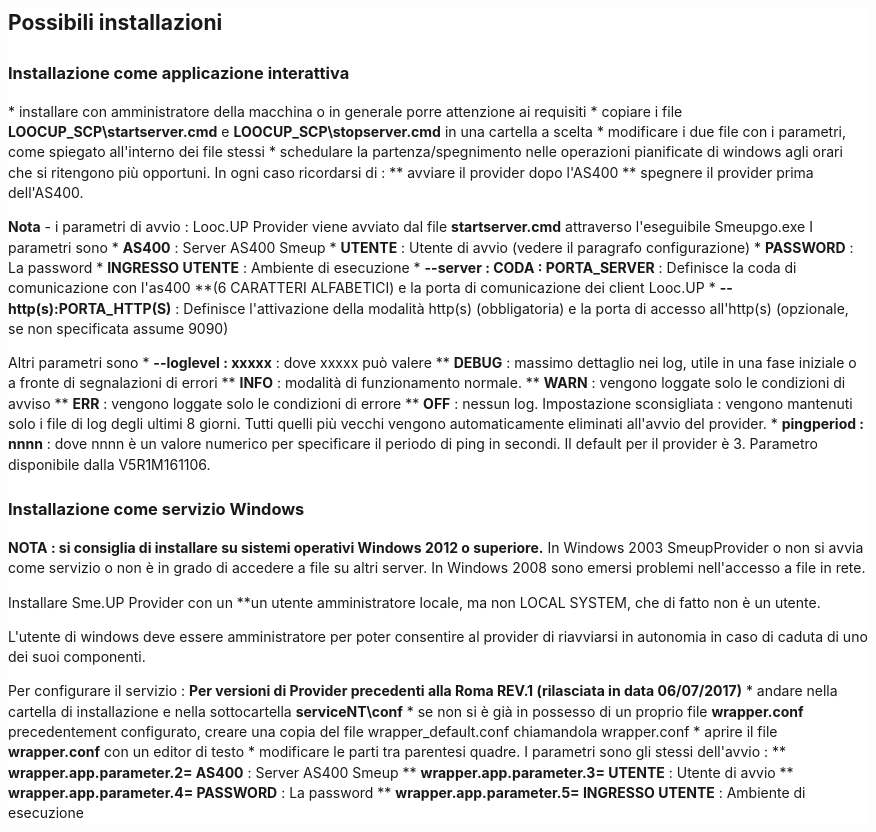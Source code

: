 
## Possibili installazioni


### Installazione come applicazione interattiva
 \* installare con amministratore della macchina o in generale porre attenzione ai requisiti
 \* copiare i file **LOOCUP_SCP\startserver.cmd** e **LOOCUP_SCP\stopserver.cmd** in una cartella a scelta
 \* modificare i due file con i parametri, come spiegato all'interno dei file stessi
 \* schedulare la partenza/spegnimento nelle operazioni pianificate di windows agli orari che si ritengono più opportuni. In ogni caso ricordarsi di : 
 \*\* avviare il provider dopo l'AS400
 \*\* spegnere il provider  prima dell'AS400.

**Nota** - i parametri di avvio : 
Looc.UP Provider viene avviato dal file **startserver.cmd** attraverso l'eseguibile Smeupgo.exe
I parametri sono
 \* **AS400**  :   Server AS400 Smeup
 \* **UTENTE**  :   Utente di avvio (vedere il paragrafo configurazione)
 \* **PASSWORD**  :   La password
 \* **INGRESSO UTENTE**  :  Ambiente di esecuzione
 \* **--server : CODA : PORTA_SERVER**   :  Definisce la coda di comunicazione con l'as400 **(6 CARATTERI ALFABETICI)  e la porta di comunicazione dei client Looc.UP
 \* **--http(s):PORTA_HTTP(S)** : Definisce l'attivazione della modalità http(s) (obbligatoria) e la porta di accesso all'http(s) (opzionale, se non specificata assume 9090)


Altri parametri sono
 \* **--loglevel : xxxxx** :  dove xxxxx può valere
 \*\* **DEBUG** :  massimo dettaglio nei log, utile in una fase iniziale o a fronte di segnalazioni di errori
 \*\* **INFO** :  modalità di funzionamento normale.
 \*\* **WARN** :  vengono loggate solo le condizioni di avviso
 \*\* **ERR** :  vengono loggate solo le condizioni di errore
 \*\* **OFF** :  nessun log. Impostazione sconsigliata :  vengono mantenuti solo i file di log degli ultimi 8 giorni. Tutti quelli più vecchi vengono automaticamente eliminati all'avvio del provider.
 \* **pingperiod : nnnn** :  dove  nnnn è un valore numerico per specificare il periodo di ping in secondi. Il default per il provider è 3. Parametro disponibile dalla V5R1M161106.

### Installazione come servizio Windows

**NOTA :  si consiglia di installare su sistemi operativi Windows 2012 o superiore.**
In Windows 2003 SmeupProvider o non si avvia come servizio o non è in grado di accedere a file su altri server.
In Windows 2008 sono emersi problemi nell'accesso a file in rete.

Installare Sme.UP Provider con un **un utente amministratore locale, ma non LOCAL SYSTEM, che di fatto non è un utente.

L'utente di windows deve essere amministratore per poter consentire al provider di riavviarsi in autonomia in caso di caduta di uno dei suoi componenti.


Per configurare il servizio : 
**Per versioni di Provider precedenti alla Roma REV.1 (rilasciata in data 06/07/2017)**
\* andare nella cartella di installazione e nella sottocartella **serviceNT\conf**
\* se non si è già in possesso di un proprio file **wrapper.conf** precedentement configurato, creare una copia del file wrapper_default.conf chiamandola wrapper.conf
\* aprire il file **wrapper.conf** con un editor di testo
\* modificare le parti tra parentesi quadre. I parametri sono gli stessi dell'avvio : 
\*\* **wrapper.app.parameter.2= AS400**  :   Server AS400 Smeup
\*\* **wrapper.app.parameter.3= UTENTE**  :   Utente di avvio
\*\* **wrapper.app.parameter.4= PASSWORD**  :   La password
\*\* **wrapper.app.parameter.5= INGRESSO UTENTE**  :  Ambiente di esecuzione